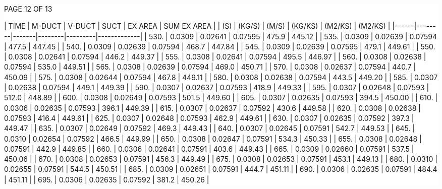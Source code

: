 PAGE 12 OF 13

| TIME | M-DUCT | V-DUCT | SUCT | EX AREA | SUM EX AREA |
| (S) | (KG/S) | (M/S) | (KG/KS) | (M2/KS) | (M2/KS) |
|------|--------|-------|--------|---------|-------------|
| 530. | 0.0309 | 0.02641 | 0.07595 | 475.9 | 445.12 |
| 535. | 0.0309 | 0.02639 | 0.07594 | 477.5 | 447.45 |
| 540. | 0.0309 | 0.02639 | 0.07594 | 468.7 | 447.84 |
| 545. | 0.0309 | 0.02639 | 0.07595 | 479.1 | 449.61 |
| 550. | 0.0308 | 0.02641 | 0.07594 | 446.2 | 449.37 |
| 555. | 0.0308 | 0.02641 | 0.07594 | 495.5 | 446.97 |
| 560. | 0.0308 | 0.02638 | 0.07594 | 535.0 | 449.51 |
| 565. | 0.0308 | 0.02639 | 0.07594 | 469.0 | 450.71 |
| 570. | 0.0308 | 0.02637 | 0.07594 | 440.7 | 450.09 |
| 575. | 0.0308 | 0.02644 | 0.07594 | 467.8 | 449.11 |
| 580. | 0.0308 | 0.02638 | 0.07594 | 443.5 | 449.20 |
| 585. | 0.0307 | 0.02638 | 0.07594 | 449.1 | 449.39 |
| 590. | 0.0307 | 0.02637 | 0.07593 | 418.9 | 449.33 |
| 595. | 0.0307 | 0.02648 | 0.07593 | 512.0 | 448.89 |
| 600. | 0.0308 | 0.02649 | 0.07593 | 501.5 | 449.60 |
| 605. | 0.0307 | 0.02635 | 0.07593 | 394.5 | 450.00 |
| 610. | 0.0306 | 0.02635 | 0.07593 | 396.1 | 449.39 |
| 615. | 0.0307 | 0.02637 | 0.07592 | 430.6 | 449.58 |
| 620. | 0.0308 | 0.02638 | 0.07593 | 416.4 | 449.61 |
| 625. | 0.0307 | 0.02648 | 0.07593 | 462.9 | 449.61 |
| 630. | 0.0307 | 0.02635 | 0.07592 | 397.3 | 449.47 |
| 635. | 0.0307 | 0.02649 | 0.07592 | 469.3 | 449.43 |
| 640. | 0.0307 | 0.02645 | 0.07591 | 542.7 | 449.53 |
| 645. | 0.0310 | 0.02654 | 0.07592 | 466.5 | 449.99 |
| 650. | 0.0308 | 0.02647 | 0.07591 | 534.3 | 450.33 |
| 655. | 0.0308 | 0.02648 | 0.07591 | 442.9 | 449.85 |
| 660. | 0.0306 | 0.02641 | 0.07591 | 403.6 | 449.43 |
| 665. | 0.0309 | 0.02660 | 0.07591 | 537.5 | 450.06 |
| 670. | 0.0308 | 0.02653 | 0.07591 | 456.3 | 449.49 |
| 675. | 0.0308 | 0.02653 | 0.07591 | 453.1 | 449.13 |
| 680. | 0.0310 | 0.02655 | 0.07591 | 544.5 | 450.51 |
| 685. | 0.0309 | 0.02651 | 0.07591 | 444.7 | 451.11 |
| 690. | 0.0306 | 0.02635 | 0.07591 | 484.4 | 451.11 |
| 695. | 0.0306 | 0.02635 | 0.07592 | 381.2 | 450.26 |